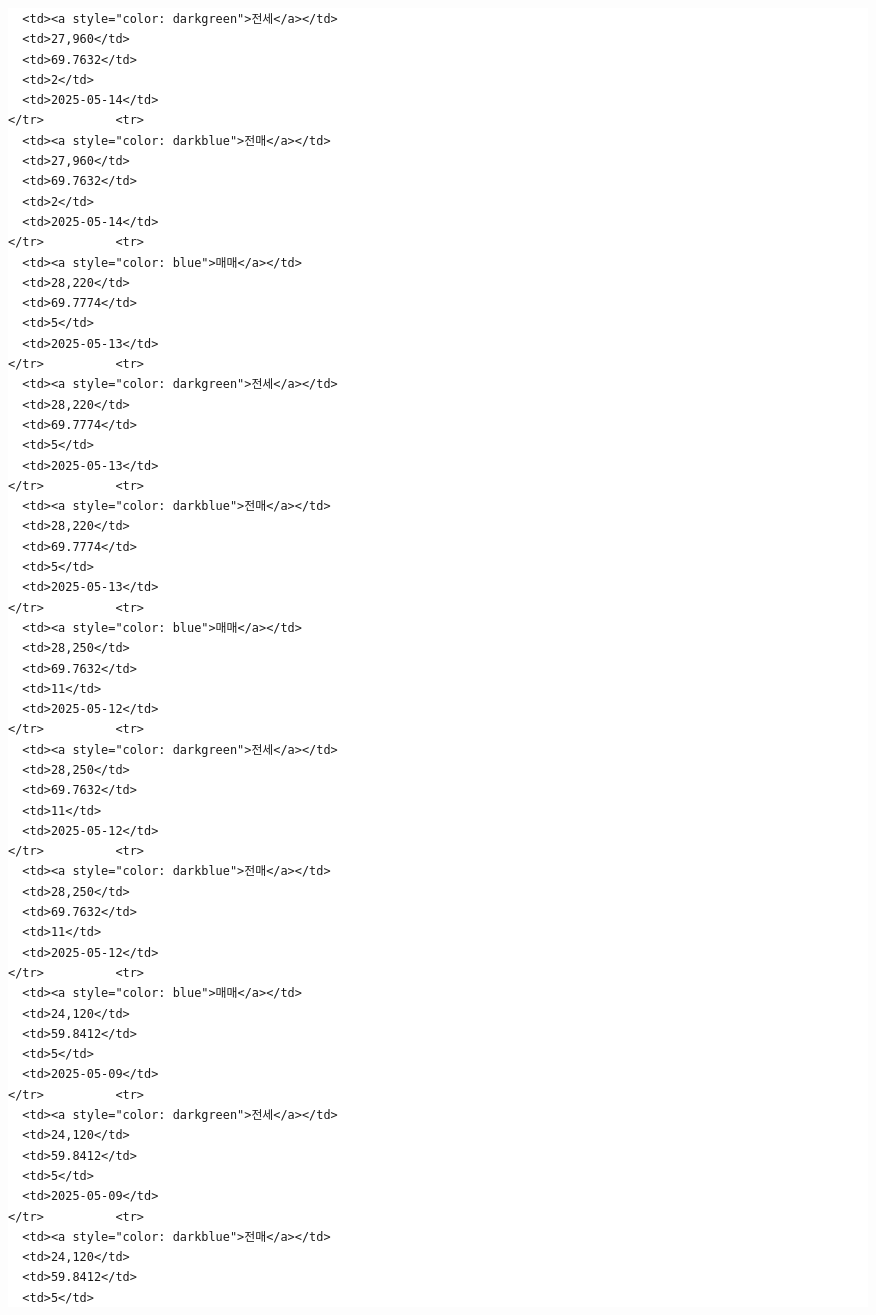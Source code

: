       <td><a style="color: darkgreen">전세</a></td>
      <td>27,960</td>
      <td>69.7632</td>
      <td>2</td>
      <td>2025-05-14</td>
    </tr>          <tr>
      <td><a style="color: darkblue">전매</a></td>
      <td>27,960</td>
      <td>69.7632</td>
      <td>2</td>
      <td>2025-05-14</td>
    </tr>          <tr>
      <td><a style="color: blue">매매</a></td>
      <td>28,220</td>
      <td>69.7774</td>
      <td>5</td>
      <td>2025-05-13</td>
    </tr>          <tr>
      <td><a style="color: darkgreen">전세</a></td>
      <td>28,220</td>
      <td>69.7774</td>
      <td>5</td>
      <td>2025-05-13</td>
    </tr>          <tr>
      <td><a style="color: darkblue">전매</a></td>
      <td>28,220</td>
      <td>69.7774</td>
      <td>5</td>
      <td>2025-05-13</td>
    </tr>          <tr>
      <td><a style="color: blue">매매</a></td>
      <td>28,250</td>
      <td>69.7632</td>
      <td>11</td>
      <td>2025-05-12</td>
    </tr>          <tr>
      <td><a style="color: darkgreen">전세</a></td>
      <td>28,250</td>
      <td>69.7632</td>
      <td>11</td>
      <td>2025-05-12</td>
    </tr>          <tr>
      <td><a style="color: darkblue">전매</a></td>
      <td>28,250</td>
      <td>69.7632</td>
      <td>11</td>
      <td>2025-05-12</td>
    </tr>          <tr>
      <td><a style="color: blue">매매</a></td>
      <td>24,120</td>
      <td>59.8412</td>
      <td>5</td>
      <td>2025-05-09</td>
    </tr>          <tr>
      <td><a style="color: darkgreen">전세</a></td>
      <td>24,120</td>
      <td>59.8412</td>
      <td>5</td>
      <td>2025-05-09</td>
    </tr>          <tr>
      <td><a style="color: darkblue">전매</a></td>
      <td>24,120</td>
      <td>59.8412</td>
      <td>5</td>